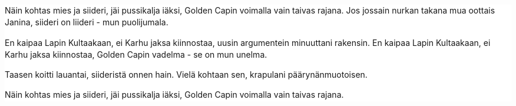 Näin kohtas mies ja siideri, jäi pussikalja iäksi,
Golden Capin voimalla vain taivas rajana.
Jos jossain nurkan takana mua oottais Janina,
siideri on liideri - mun puolijumala.

En kaipaa Lapin Kultaakaan, ei Karhu jaksa kiinnostaa,
uusin argumentein minuuttani rakensin.
En kaipaa Lapin Kultaakaan, ei Karhu jaksa kiinnostaa,
Golden Capin vadelma - se on mun unelma.

Taasen koitti lauantai, siideristä onnen hain.
Vielä kohtaan sen, krapulani päärynänmuotoisen.

Näin kohtas mies ja siideri, jäi pussikalja iäksi,
Golden Capin voimalla vain taivas rajana.

